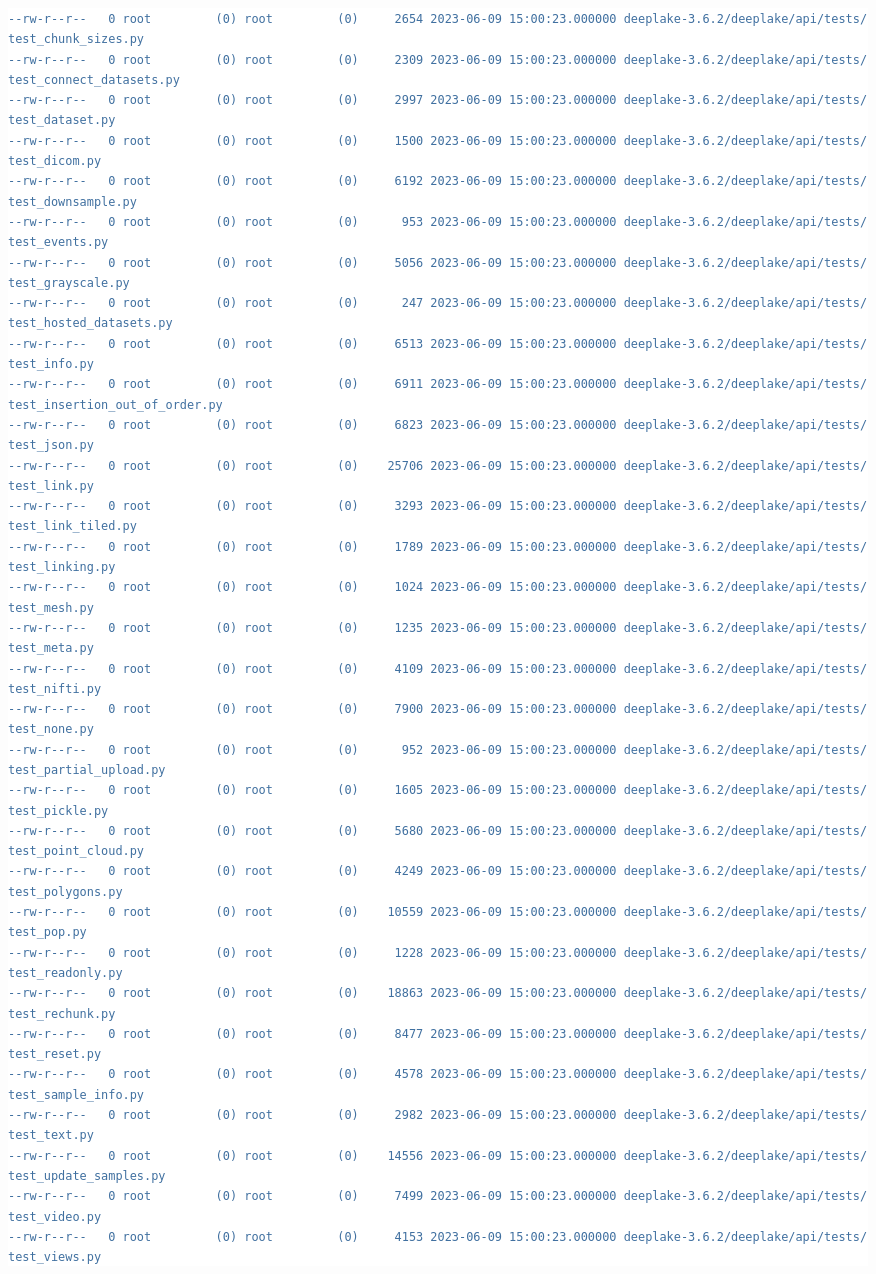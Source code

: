 ```diff
--rw-r--r--   0 root         (0) root         (0)     2654 2023-06-09 15:00:23.000000 deeplake-3.6.2/deeplake/api/tests/test_chunk_sizes.py
--rw-r--r--   0 root         (0) root         (0)     2309 2023-06-09 15:00:23.000000 deeplake-3.6.2/deeplake/api/tests/test_connect_datasets.py
--rw-r--r--   0 root         (0) root         (0)     2997 2023-06-09 15:00:23.000000 deeplake-3.6.2/deeplake/api/tests/test_dataset.py
--rw-r--r--   0 root         (0) root         (0)     1500 2023-06-09 15:00:23.000000 deeplake-3.6.2/deeplake/api/tests/test_dicom.py
--rw-r--r--   0 root         (0) root         (0)     6192 2023-06-09 15:00:23.000000 deeplake-3.6.2/deeplake/api/tests/test_downsample.py
--rw-r--r--   0 root         (0) root         (0)      953 2023-06-09 15:00:23.000000 deeplake-3.6.2/deeplake/api/tests/test_events.py
--rw-r--r--   0 root         (0) root         (0)     5056 2023-06-09 15:00:23.000000 deeplake-3.6.2/deeplake/api/tests/test_grayscale.py
--rw-r--r--   0 root         (0) root         (0)      247 2023-06-09 15:00:23.000000 deeplake-3.6.2/deeplake/api/tests/test_hosted_datasets.py
--rw-r--r--   0 root         (0) root         (0)     6513 2023-06-09 15:00:23.000000 deeplake-3.6.2/deeplake/api/tests/test_info.py
--rw-r--r--   0 root         (0) root         (0)     6911 2023-06-09 15:00:23.000000 deeplake-3.6.2/deeplake/api/tests/test_insertion_out_of_order.py
--rw-r--r--   0 root         (0) root         (0)     6823 2023-06-09 15:00:23.000000 deeplake-3.6.2/deeplake/api/tests/test_json.py
--rw-r--r--   0 root         (0) root         (0)    25706 2023-06-09 15:00:23.000000 deeplake-3.6.2/deeplake/api/tests/test_link.py
--rw-r--r--   0 root         (0) root         (0)     3293 2023-06-09 15:00:23.000000 deeplake-3.6.2/deeplake/api/tests/test_link_tiled.py
--rw-r--r--   0 root         (0) root         (0)     1789 2023-06-09 15:00:23.000000 deeplake-3.6.2/deeplake/api/tests/test_linking.py
--rw-r--r--   0 root         (0) root         (0)     1024 2023-06-09 15:00:23.000000 deeplake-3.6.2/deeplake/api/tests/test_mesh.py
--rw-r--r--   0 root         (0) root         (0)     1235 2023-06-09 15:00:23.000000 deeplake-3.6.2/deeplake/api/tests/test_meta.py
--rw-r--r--   0 root         (0) root         (0)     4109 2023-06-09 15:00:23.000000 deeplake-3.6.2/deeplake/api/tests/test_nifti.py
--rw-r--r--   0 root         (0) root         (0)     7900 2023-06-09 15:00:23.000000 deeplake-3.6.2/deeplake/api/tests/test_none.py
--rw-r--r--   0 root         (0) root         (0)      952 2023-06-09 15:00:23.000000 deeplake-3.6.2/deeplake/api/tests/test_partial_upload.py
--rw-r--r--   0 root         (0) root         (0)     1605 2023-06-09 15:00:23.000000 deeplake-3.6.2/deeplake/api/tests/test_pickle.py
--rw-r--r--   0 root         (0) root         (0)     5680 2023-06-09 15:00:23.000000 deeplake-3.6.2/deeplake/api/tests/test_point_cloud.py
--rw-r--r--   0 root         (0) root         (0)     4249 2023-06-09 15:00:23.000000 deeplake-3.6.2/deeplake/api/tests/test_polygons.py
--rw-r--r--   0 root         (0) root         (0)    10559 2023-06-09 15:00:23.000000 deeplake-3.6.2/deeplake/api/tests/test_pop.py
--rw-r--r--   0 root         (0) root         (0)     1228 2023-06-09 15:00:23.000000 deeplake-3.6.2/deeplake/api/tests/test_readonly.py
--rw-r--r--   0 root         (0) root         (0)    18863 2023-06-09 15:00:23.000000 deeplake-3.6.2/deeplake/api/tests/test_rechunk.py
--rw-r--r--   0 root         (0) root         (0)     8477 2023-06-09 15:00:23.000000 deeplake-3.6.2/deeplake/api/tests/test_reset.py
--rw-r--r--   0 root         (0) root         (0)     4578 2023-06-09 15:00:23.000000 deeplake-3.6.2/deeplake/api/tests/test_sample_info.py
--rw-r--r--   0 root         (0) root         (0)     2982 2023-06-09 15:00:23.000000 deeplake-3.6.2/deeplake/api/tests/test_text.py
--rw-r--r--   0 root         (0) root         (0)    14556 2023-06-09 15:00:23.000000 deeplake-3.6.2/deeplake/api/tests/test_update_samples.py
--rw-r--r--   0 root         (0) root         (0)     7499 2023-06-09 15:00:23.000000 deeplake-3.6.2/deeplake/api/tests/test_video.py
--rw-r--r--   0 root         (0) root         (0)     4153 2023-06-09 15:00:23.000000 deeplake-3.6.2/deeplake/api/tests/test_views.py
```